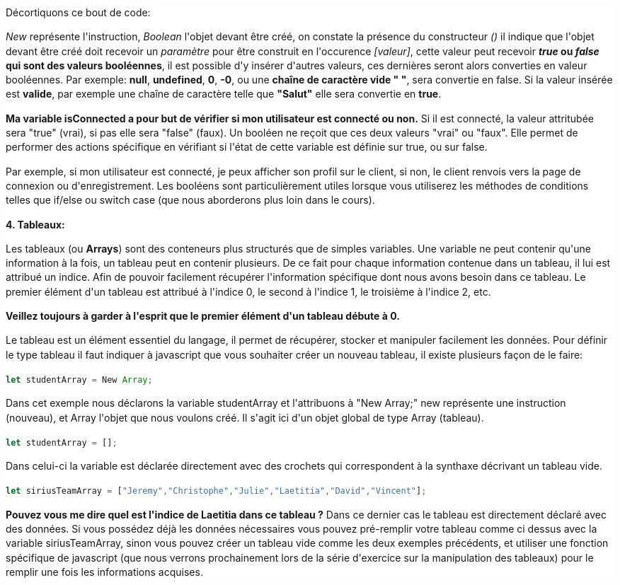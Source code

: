 Décortiquons ce bout de code:

*New* représente l'instruction, *Boolean* l'objet devant être créé, on constate la présence du constructeur *()* il indique que l'objet devant être créé doit recevoir un *paramètre* pour être construit en l'occurence *[valeur]*, cette valeur peut recevoir ***true* ou *false* qui sont des valeurs booléennes**, il est possible d'y insérer d'autres valeurs, ces dernières seront alors converties en valeur booléennes.
Par exemple: **null**, **undefined**, **0**, **-0**, ou une **chaîne de caractère vide " "**, sera convertie en false. Si la valeur insérée est **valide**, par exemple une chaîne de caractère telle que **"Salut"** elle sera convertie en **true**.

**Ma variable isConnected a pour but de vérifier si mon utilisateur est connecté ou non.**
Si il est connecté, la valeur attritubée sera "true" (vrai), si pas elle sera "false" (faux). Un booléen ne reçoit que ces deux valeurs "vrai" ou "faux". Elle permet de performer des actions spécifique en vérifiant si l'état de cette variable est définie sur true, ou sur false. 

Par exemple, si mon utilisateur est connecté, je peux afficher son profil sur le client, si non, le client renvois vers la page de connexion ou d'enregistrement.
Les booléens sont particulièrement utiles lorsque vous utiliserez les méthodes de conditions telles que if/else ou switch case (que nous aborderons plus loin dans le cours).

**4. Tableaux:**

Les tableaux (ou **Arrays**) sont des conteneurs plus structurés que de simples variables. Une variable ne peut contenir qu'une information à la fois, un tableau peut en contenir plusieurs.
De ce fait pour chaque information contenue dans un tableau, il lui est attribué un indice. Afin de pouvoir facilement récupérer l'information spécifique dont nous avons besoin dans ce tableau.
Le premier élément d'un tableau est attribué à l'indice 0, le second à l'indice 1, le troisième à l'indice 2, etc.

**Veillez toujours à garder à l'esprit que le premier élément d'un tableau débute à 0.**

Le tableau est un élément essentiel du langage, il permet de récupérer, stocker et manipuler facilement les données.
Pour définir le type tableau il faut indiquer à javascript que vous souhaiter créer un nouveau tableau, il existe plusieurs façon de le faire:

```js
let studentArray = New Array;
```

Dans cet exemple nous déclarons la variable studentArray et l'attribuons à "New Array;" new représente une instruction (nouveau), et Array l'objet que nous voulons créé. Il s'agit ici d'un objet global de type Array (tableau). 

```js
let studentArray = [];
```

Dans celui-ci la variable est déclarée directement avec des crochets qui correspondent à la synthaxe décrivant un tableau vide.

```js
let siriusTeamArray = ["Jeremy","Christophe","Julie","Laetitia","David","Vincent"];
```

**Pouvez vous me dire quel est l'indice de Laetitia dans ce tableau ?**
Dans ce dernier cas le tableau est directement déclaré avec des données.
Si vous possédez déjà les données nécessaires vous pouvez pré-remplir votre tableau comme ci dessus avec la variable siriusTeamArray, sinon vous pouvez créer un tableau vide comme les deux exemples précédents, et utiliser une fonction spécifique de javascript (que nous verrons prochainement lors de la série d'exercice sur la manipulation des tableaux) pour le remplir une fois les informations acquises.
